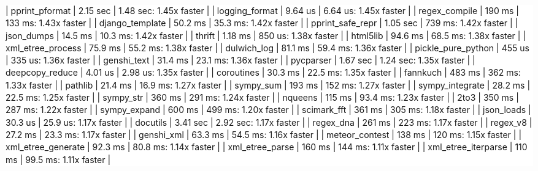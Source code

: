 | pprint_pformat           | 2.15 sec                                                     | 1.48 sec: 1.45x faster                                                              |
| logging_format           | 9.64 us                                                      | 6.64 us: 1.45x faster                                                               |
| regex_compile            | 190 ms                                                       | 133 ms: 1.43x faster                                                                |
| django_template          | 50.2 ms                                                      | 35.3 ms: 1.42x faster                                                               |
| pprint_safe_repr         | 1.05 sec                                                     | 739 ms: 1.42x faster                                                                |
| json_dumps               | 14.5 ms                                                      | 10.3 ms: 1.42x faster                                                               |
| thrift                   | 1.18 ms                                                      | 850 us: 1.38x faster                                                                |
| html5lib                 | 94.6 ms                                                      | 68.5 ms: 1.38x faster                                                               |
| xml_etree_process        | 75.9 ms                                                      | 55.2 ms: 1.38x faster                                                               |
| dulwich_log              | 81.1 ms                                                      | 59.4 ms: 1.36x faster                                                               |
| pickle_pure_python       | 455 us                                                       | 335 us: 1.36x faster                                                                |
| genshi_text              | 31.4 ms                                                      | 23.1 ms: 1.36x faster                                                               |
| pycparser                | 1.67 sec                                                     | 1.24 sec: 1.35x faster                                                              |
| deepcopy_reduce          | 4.01 us                                                      | 2.98 us: 1.35x faster                                                               |
| coroutines               | 30.3 ms                                                      | 22.5 ms: 1.35x faster                                                               |
| fannkuch                 | 483 ms                                                       | 362 ms: 1.33x faster                                                                |
| pathlib                  | 21.4 ms                                                      | 16.9 ms: 1.27x faster                                                               |
| sympy_sum                | 193 ms                                                       | 152 ms: 1.27x faster                                                                |
| sympy_integrate          | 28.2 ms                                                      | 22.5 ms: 1.25x faster                                                               |
| sympy_str                | 360 ms                                                       | 291 ms: 1.24x faster                                                                |
| nqueens                  | 115 ms                                                       | 93.4 ms: 1.23x faster                                                               |
| 2to3                     | 350 ms                                                       | 287 ms: 1.22x faster                                                                |
| sympy_expand             | 600 ms                                                       | 499 ms: 1.20x faster                                                                |
| scimark_fft              | 361 ms                                                       | 305 ms: 1.18x faster                                                                |
| json_loads               | 30.3 us                                                      | 25.9 us: 1.17x faster                                                               |
| docutils                 | 3.41 sec                                                     | 2.92 sec: 1.17x faster                                                              |
| regex_dna                | 261 ms                                                       | 223 ms: 1.17x faster                                                                |
| regex_v8                 | 27.2 ms                                                      | 23.3 ms: 1.17x faster                                                               |
| genshi_xml               | 63.3 ms                                                      | 54.5 ms: 1.16x faster                                                               |
| meteor_contest           | 138 ms                                                       | 120 ms: 1.15x faster                                                                |
| xml_etree_generate       | 92.3 ms                                                      | 80.8 ms: 1.14x faster                                                               |
| xml_etree_parse          | 160 ms                                                       | 144 ms: 1.11x faster                                                                |
| xml_etree_iterparse      | 110 ms                                                       | 99.5 ms: 1.11x faster                                                               |